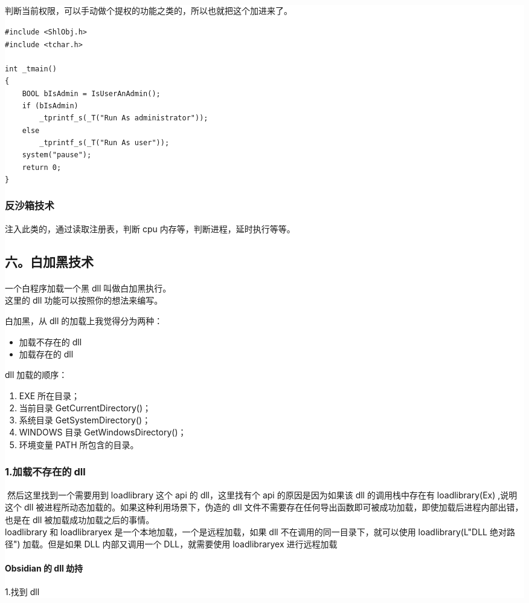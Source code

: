 判断当前权限，可以手动做个提权的功能之类的，所以也就把这个加进来了。

```plain
#include <ShlObj.h>
#include <tchar.h>

int _tmain()
{
    BOOL bIsAdmin = IsUserAnAdmin();
    if (bIsAdmin)
        _tprintf_s(_T("Run As administrator"));
    else
        _tprintf_s(_T("Run As user"));
    system("pause");
    return 0;
}
```

### 反沙箱技术

注入此类的，通过读取注册表，判断 cpu 内存等，判断进程，延时执行等等。

## 六。白加黑技术

一个白程序加载一个黑 dll 叫做白加黑执行。  
这里的 dll 功能可以按照你的想法来编写。

白加黑，从 dll 的加载上我觉得分为两种：

-   加载不存在的 dll
-   加载存在的 dll

dll 加载的顺序：

1.  EXE 所在目录；
2.  当前目录 GetCurrentDirectory()；
3.  系统目录 GetSystemDirectory()；
4.  WINDOWS 目录 GetWindowsDirectory()；
5.  环境变量 PATH 所包含的目录。

### 1.加载不存在的 dll

​ 然后这里找到一个需要用到 loadlibrary 这个 api 的 dll，这里找有个 api 的原因是因为如果该 dll 的调用栈中存在有 loadlibrary(Ex) ,说明这个 dll 被进程所动态加载的。如果这种利用场景下，伪造的 dll 文件不需要存在任何导出函数即可被成功加载，即使加载后进程内部出错，也是在 dll 被加载成功加载之后的事情。  
​ loadlibrary 和 loadlibraryex 是一个本地加载，一个是远程加载，如果 dll 不在调用的同一目录下，就可以使用 loadlibrary(L"DLL 绝对路径") 加载。但是如果 DLL 内部又调用一个 DLL，就需要使用 loadlibraryex 进行远程加载

#### Obsidian 的 dll 劫持

1.找到 dll
